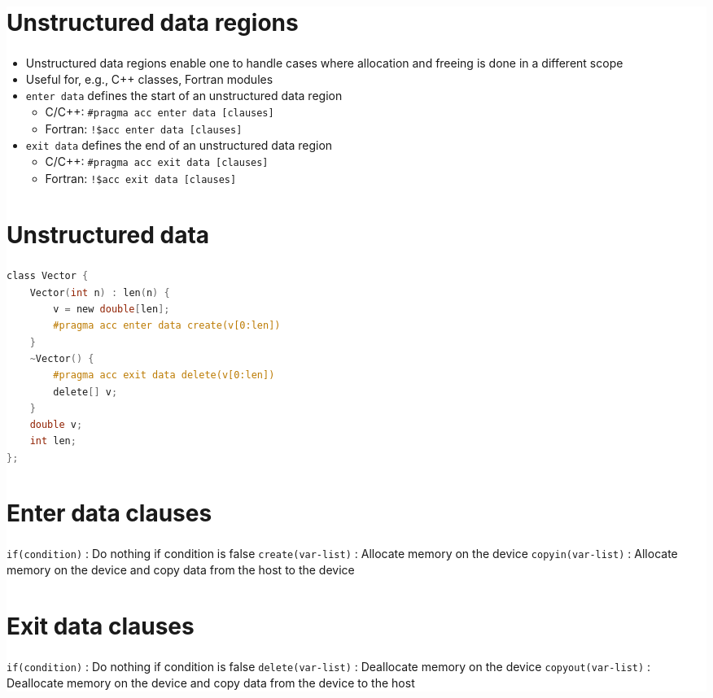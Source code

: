 
# Unstructured data regions

- Unstructured data regions enable one to handle cases where allocation
  and freeing is done in a different scope
- Useful for, e.g., C++ classes, Fortran modules
- `enter data` defines the start of an unstructured data region
    - C/C++: `#pragma acc enter data [clauses]`
    - Fortran: `!$acc enter data [clauses]`
- `exit data` defines the end of an unstructured data region
    - C/C++: `#pragma acc exit data [clauses]`
    - Fortran: `!$acc exit data [clauses]`


# Unstructured data

```c
class Vector {
    Vector(int n) : len(n) {
        v = new double[len];
        #pragma acc enter data create(v[0:len])
    }
    ~Vector() {
        #pragma acc exit data delete(v[0:len])
        delete[] v;
    }
    double v;
    int len;
};
```


# Enter data clauses

`if(condition)`
  : Do nothing if condition is false
`create(var-list)`
  : Allocate memory on the device
`copyin(var-list)`
  : Allocate memory on the device and copy data from the host to the
    device


# Exit data clauses

`if(condition)`
  : Do nothing if condition is false
`delete(var-list)`
  : Deallocate memory on the device
`copyout(var-list)`
  : Deallocate memory on the device and copy data from the device to the
    host
